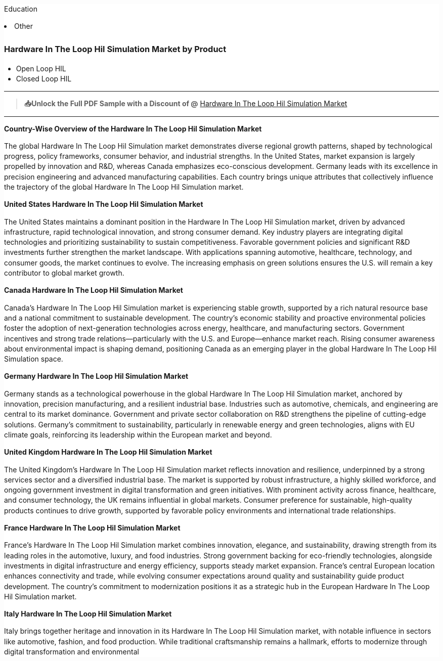 Education</li><li>Other</li></ul><h3>Hardware In The Loop Hil Simulation Market by Product</h3><ul><li>Open Loop HIL</li><li>Closed Loop HIL</li></ul></p><hr /><blockquote><p><strong>📥Unlock the Full PDF Sample with a Discount of @</strong> <a href="https://www.marketresearchintellect.com/ask-for-discount/?rid=481459&amp;utm_source=Github-April&amp;utm_medium=049">Hardware In The Loop Hil Simulation Market</a></p></blockquote><hr /><p class="" data-start="217" data-end="261"><strong data-start="217" data-end="261">Country-Wise Overview of the Hardware In The Loop Hil Simulation Market</strong></p><p class="" data-start="263" data-end="774">The global Hardware In The Loop Hil Simulation market demonstrates diverse regional growth patterns, shaped by technological progress, policy frameworks, consumer behavior, and industrial strengths. In the United States, market expansion is largely propelled by innovation and R&amp;D, whereas Canada emphasizes eco-conscious development. Germany leads with its excellence in precision engineering and advanced manufacturing capabilities. Each country brings unique attributes that collectively influence the trajectory of the global Hardware In The Loop Hil Simulation market.</p><p class="" data-start="776" data-end="1421"><strong data-start="776" data-end="805">United States Hardware In The Loop Hil Simulation Market</strong></p><p class="" data-start="776" data-end="1421">The United States maintains a dominant position in the Hardware In The Loop Hil Simulation market, driven by advanced infrastructure, rapid technological innovation, and strong consumer demand. Key industry players are integrating digital technologies and prioritizing sustainability to sustain competitiveness. Favorable government policies and significant R&amp;D investments further strengthen the market landscape. With applications spanning automotive, healthcare, technology, and consumer goods, the market continues to evolve. The increasing emphasis on green solutions ensures the U.S. will remain a key contributor to global market growth.</p><p class="" data-start="1423" data-end="2019"><strong data-start="1423" data-end="1445">Canada Hardware In The Loop Hil Simulation Market</strong></p><p class="" data-start="1423" data-end="2019">Canada&rsquo;s Hardware In The Loop Hil Simulation market is experiencing stable growth, supported by a rich natural resource base and a national commitment to sustainable development. The country&rsquo;s economic stability and proactive environmental policies foster the adoption of next-generation technologies across energy, healthcare, and manufacturing sectors. Government incentives and strong trade relations&mdash;particularly with the U.S. and Europe&mdash;enhance market reach. Rising consumer awareness about environmental impact is shaping demand, positioning Canada as an emerging player in the global Hardware In The Loop Hil Simulation space.</p><p class="" data-start="2021" data-end="2591"><strong data-start="2021" data-end="2044">Germany Hardware In The Loop Hil Simulation Market</strong></p><p class="" data-start="2021" data-end="2591">Germany stands as a technological powerhouse in the global Hardware In The Loop Hil Simulation market, anchored by innovation, precision manufacturing, and a resilient industrial base. Industries such as automotive, chemicals, and engineering are central to its market dominance. Government and private sector collaboration on R&amp;D strengthens the pipeline of cutting-edge solutions. Germany&rsquo;s commitment to sustainability, particularly in renewable energy and green technologies, aligns with EU climate goals, reinforcing its leadership within the European market and beyond.</p><p class="" data-start="2593" data-end="3221"><strong data-start="2593" data-end="2623">United Kingdom Hardware In The Loop Hil Simulation Market</strong></p><p class="" data-start="2593" data-end="3221">The United Kingdom&rsquo;s Hardware In The Loop Hil Simulation market reflects innovation and resilience, underpinned by a strong services sector and a diversified industrial base. The market is supported by robust infrastructure, a highly skilled workforce, and ongoing government investment in digital transformation and green initiatives. With prominent activity across finance, healthcare, and consumer technology, the UK remains influential in global markets. Consumer preference for sustainable, high-quality products continues to drive growth, supported by favorable policy environments and international trade relationships.</p><p class="" data-start="3223" data-end="3838"><strong data-start="3223" data-end="3245">France Hardware In The Loop Hil Simulation Market</strong></p><p class="" data-start="3223" data-end="3838">France&rsquo;s Hardware In The Loop Hil Simulation market combines innovation, elegance, and sustainability, drawing strength from its leading roles in the automotive, luxury, and food industries. Strong government backing for eco-friendly technologies, alongside investments in digital infrastructure and energy efficiency, supports steady market expansion. France&rsquo;s central European location enhances connectivity and trade, while evolving consumer expectations around quality and sustainability guide product development. The country&rsquo;s commitment to modernization positions it as a strategic hub in the European Hardware In The Loop Hil Simulation market.</p><p class="" data-start="3840" data-end="4422"><strong data-start="3840" data-end="3861">Italy Hardware In The Loop Hil Simulation Market</strong></p><p class="" data-start="3840" data-end="4422">Italy brings together heritage and innovation in its Hardware In The Loop Hil Simulation market, with notable influence in sectors like automotive, fashion, and food production. While traditional craftsmanship remains a hallmark, efforts to modernize through digital transformation and environmental
